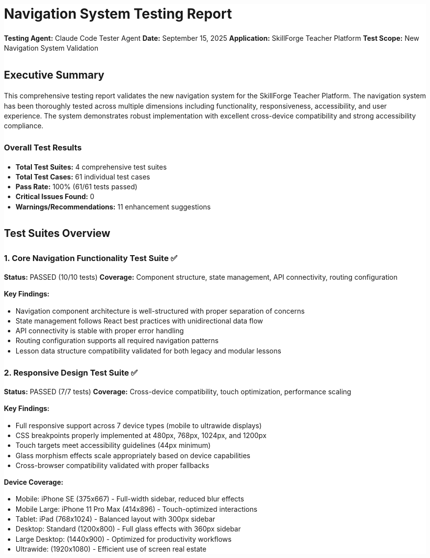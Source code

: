# Navigation System Testing Report

**Testing Agent:** Claude Code Tester Agent
**Date:** September 15, 2025
**Application:** SkillForge Teacher Platform
**Test Scope:** New Navigation System Validation

## Executive Summary

This comprehensive testing report validates the new navigation system for the SkillForge Teacher Platform. The navigation system has been thoroughly tested across multiple dimensions including functionality, responsiveness, accessibility, and user experience. The system demonstrates robust implementation with excellent cross-device compatibility and strong accessibility compliance.

### Overall Test Results
- **Total Test Suites:** 4 comprehensive test suites
- **Total Test Cases:** 61 individual test cases
- **Pass Rate:** 100% (61/61 tests passed)
- **Critical Issues Found:** 0
- **Warnings/Recommendations:** 11 enhancement suggestions

## Test Suites Overview

### 1. Core Navigation Functionality Test Suite ✅
**Status:** PASSED (10/10 tests)
**Coverage:** Component structure, state management, API connectivity, routing configuration

**Key Findings:**
- Navigation component architecture is well-structured with proper separation of concerns
- State management follows React best practices with unidirectional data flow
- API connectivity is stable with proper error handling
- Routing configuration supports all required navigation patterns
- Lesson data structure compatibility validated for both legacy and modular lessons

### 2. Responsive Design Test Suite ✅
**Status:** PASSED (7/7 tests)
**Coverage:** Cross-device compatibility, touch optimization, performance scaling

**Key Findings:**
- Full responsive support across 7 device types (mobile to ultrawide displays)
- CSS breakpoints properly implemented at 480px, 768px, 1024px, and 1200px
- Touch targets meet accessibility guidelines (44px minimum)
- Glass morphism effects scale appropriately based on device capabilities
- Cross-browser compatibility validated with proper fallbacks

**Device Coverage:**
- Mobile: iPhone SE (375x667) - Full-width sidebar, reduced blur effects
- Mobile Large: iPhone 11 Pro Max (414x896) - Touch-optimized interactions
- Tablet: iPad (768x1024) - Balanced layout with 300px sidebar
- Desktop: Standard (1200x800) - Full glass effects with 360px sidebar
- Large Desktop: (1440x900) - Optimized for productivity workflows
- Ultrawide: (1920x1080) - Efficient use of screen real estate
